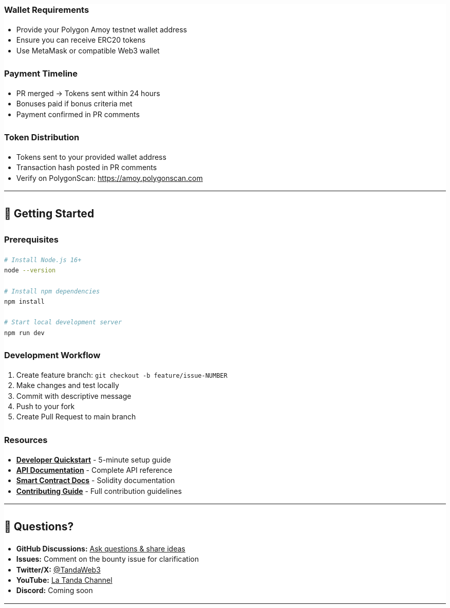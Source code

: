 ### Wallet Requirements
- Provide your Polygon Amoy testnet wallet address
- Ensure you can receive ERC20 tokens
- Use MetaMask or compatible Web3 wallet

### Payment Timeline
- PR merged → Tokens sent within 24 hours
- Bonuses paid if bonus criteria met
- Payment confirmed in PR comments

### Token Distribution
- Tokens sent to your provided wallet address
- Transaction hash posted in PR comments
- Verify on PolygonScan: https://amoy.polygonscan.com

---

## 🚀 Getting Started

### Prerequisites
```bash
# Install Node.js 16+
node --version

# Install npm dependencies
npm install

# Start local development server
npm run dev
```

### Development Workflow
1. Create feature branch: `git checkout -b feature/issue-NUMBER`
2. Make changes and test locally
3. Commit with descriptive message
4. Push to your fork
5. Create Pull Request to main branch

### Resources
- **[Developer Quickstart](./DEVELOPER-QUICKSTART.md)** - 5-minute setup guide
- **[API Documentation](https://api.latanda.online/docs)** - Complete API reference
- **[Smart Contract Docs](./smart-contracts/README.md)** - Solidity documentation
- **[Contributing Guide](./CONTRIBUTING.md)** - Full contribution guidelines

---

## 💬 Questions?

- **GitHub Discussions:** [Ask questions & share ideas](https://github.com/INDIGOAZUL/la-tanda-web/discussions)
- **Issues:** Comment on the bounty issue for clarification
- **Twitter/X:** [@TandaWeb3](https://x.com/TandaWeb3)
- **YouTube:** [La Tanda Channel](https://www.youtube.com/channel/UCQitNp79J1-DvJKi334_8qw)
- **Discord:** Coming soon

---